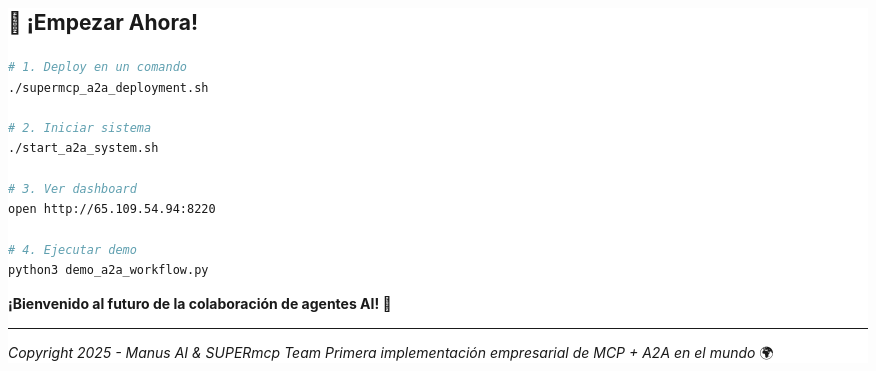 ## 🎉 **¡Empezar Ahora!**

```bash
# 1. Deploy en un comando
./supermcp_a2a_deployment.sh

# 2. Iniciar sistema
./start_a2a_system.sh

# 3. Ver dashboard
open http://65.109.54.94:8220

# 4. Ejecutar demo
python3 demo_a2a_workflow.py
```

**¡Bienvenido al futuro de la colaboración de agentes AI! 🚀**

---

*Copyright 2025 - Manus AI & SUPERmcp Team*
*Primera implementación empresarial de MCP + A2A en el mundo* 🌍